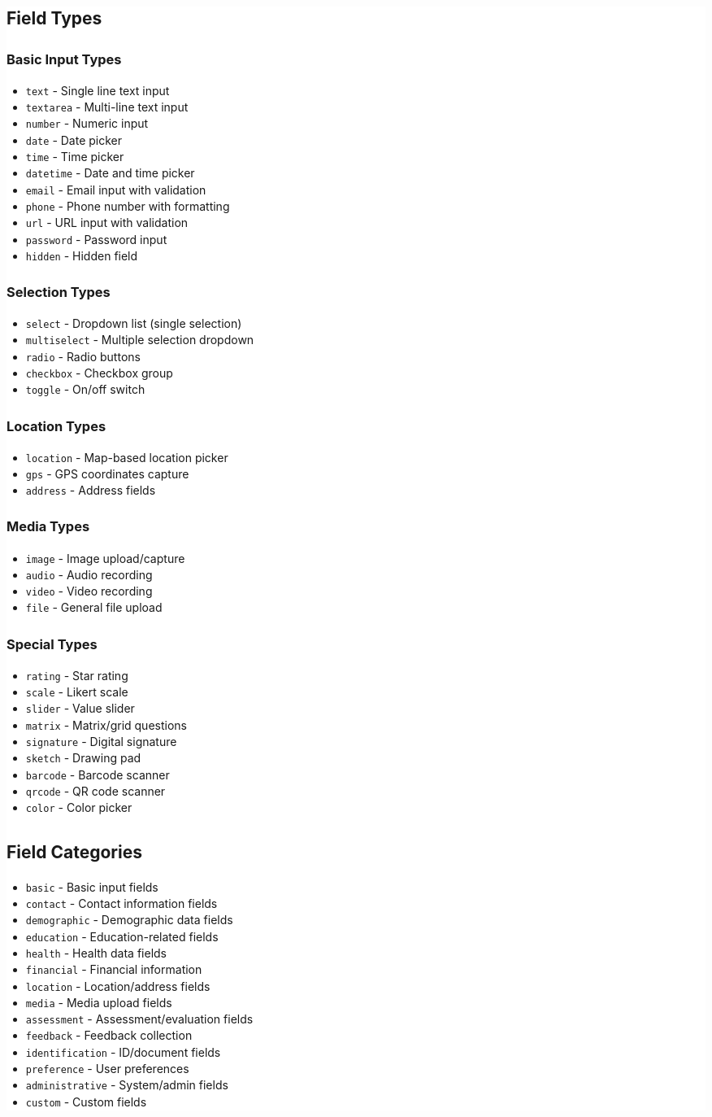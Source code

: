 ## Field Types

### Basic Input Types
- `text` - Single line text input
- `textarea` - Multi-line text input
- `number` - Numeric input
- `date` - Date picker
- `time` - Time picker
- `datetime` - Date and time picker
- `email` - Email input with validation
- `phone` - Phone number with formatting
- `url` - URL input with validation
- `password` - Password input
- `hidden` - Hidden field

### Selection Types
- `select` - Dropdown list (single selection)
- `multiselect` - Multiple selection dropdown
- `radio` - Radio buttons
- `checkbox` - Checkbox group
- `toggle` - On/off switch

### Location Types
- `location` - Map-based location picker
- `gps` - GPS coordinates capture
- `address` - Address fields

### Media Types
- `image` - Image upload/capture
- `audio` - Audio recording
- `video` - Video recording
- `file` - General file upload

### Special Types
- `rating` - Star rating
- `scale` - Likert scale
- `slider` - Value slider
- `matrix` - Matrix/grid questions
- `signature` - Digital signature
- `sketch` - Drawing pad
- `barcode` - Barcode scanner
- `qrcode` - QR code scanner
- `color` - Color picker

## Field Categories

- `basic` - Basic input fields
- `contact` - Contact information fields
- `demographic` - Demographic data fields
- `education` - Education-related fields
- `health` - Health data fields
- `financial` - Financial information
- `location` - Location/address fields
- `media` - Media upload fields
- `assessment` - Assessment/evaluation fields
- `feedback` - Feedback collection
- `identification` - ID/document fields
- `preference` - User preferences
- `administrative` - System/admin fields
- `custom` - Custom fields
